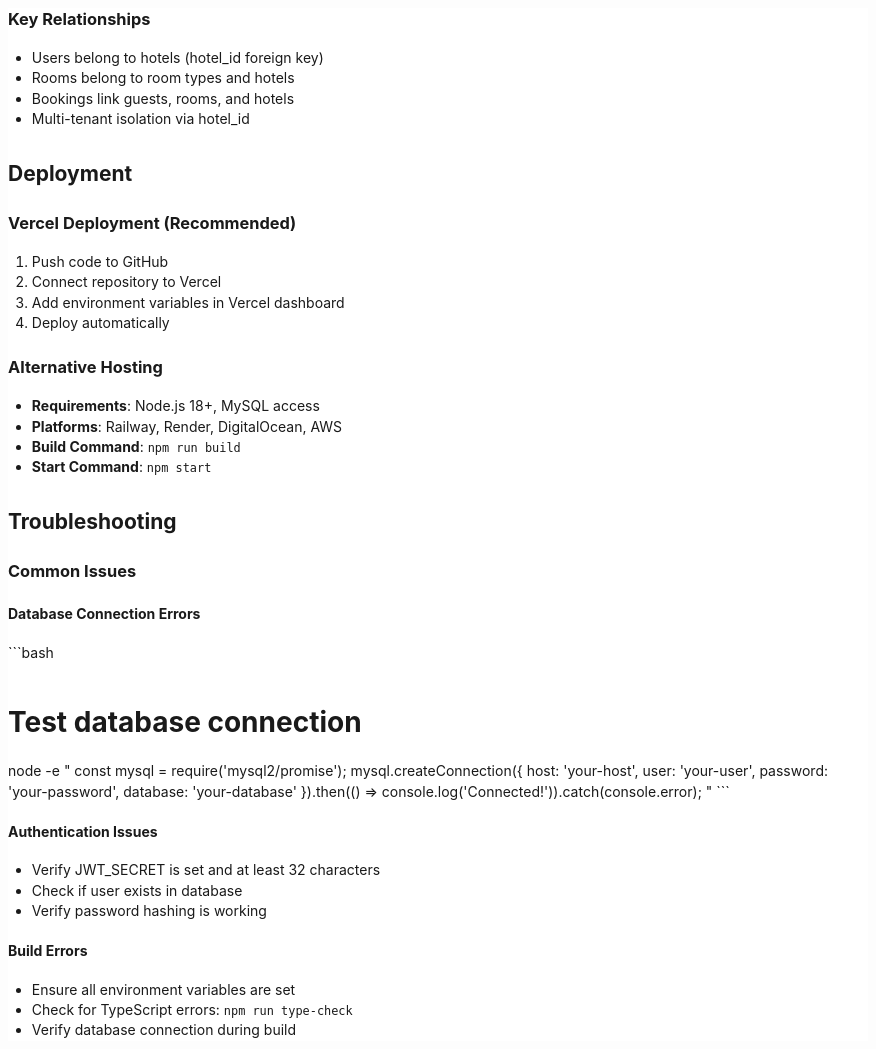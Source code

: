### Key Relationships
- Users belong to hotels (hotel_id foreign key)
- Rooms belong to room types and hotels
- Bookings link guests, rooms, and hotels
- Multi-tenant isolation via hotel_id

## Deployment

### Vercel Deployment (Recommended)
1. Push code to GitHub
2. Connect repository to Vercel
3. Add environment variables in Vercel dashboard
4. Deploy automatically

### Alternative Hosting
- **Requirements**: Node.js 18+, MySQL access
- **Platforms**: Railway, Render, DigitalOcean, AWS
- **Build Command**: `npm run build`
- **Start Command**: `npm start`

## Troubleshooting

### Common Issues

#### Database Connection Errors
\`\`\`bash
# Test database connection
node -e "
const mysql = require('mysql2/promise');
mysql.createConnection({
  host: 'your-host',
  user: 'your-user',
  password: 'your-password',
  database: 'your-database'
}).then(() => console.log('Connected!')).catch(console.error);
"
\`\`\`

#### Authentication Issues
- Verify JWT_SECRET is set and at least 32 characters
- Check if user exists in database
- Verify password hashing is working

#### Build Errors
- Ensure all environment variables are set
- Check for TypeScript errors: `npm run type-check`
- Verify database connection during build
